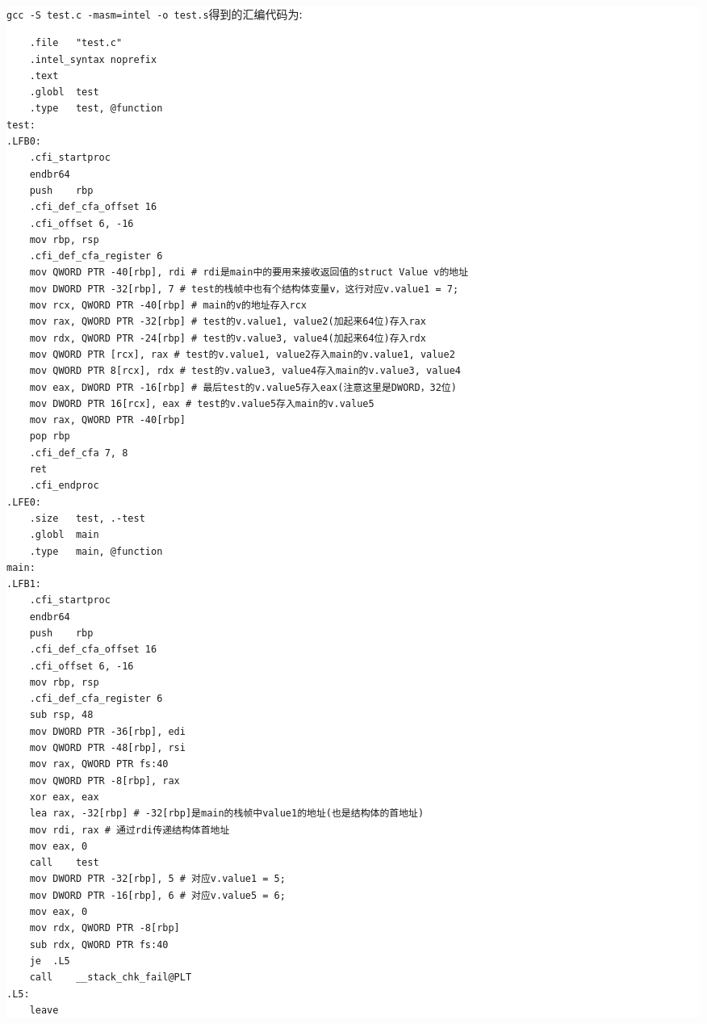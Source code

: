 ```C
```
`gcc -S test.c -masm=intel -o test.s`得到的汇编代码为:
```x86asm
	.file	"test.c"
	.intel_syntax noprefix
	.text
	.globl	test
	.type	test, @function
test:
.LFB0:
	.cfi_startproc
	endbr64
	push	rbp
	.cfi_def_cfa_offset 16
	.cfi_offset 6, -16
	mov	rbp, rsp
	.cfi_def_cfa_register 6
	mov	QWORD PTR -40[rbp], rdi # rdi是main中的要用来接收返回值的struct Value v的地址
	mov	DWORD PTR -32[rbp], 7 # test的栈帧中也有个结构体变量v，这行对应v.value1 = 7;
	mov	rcx, QWORD PTR -40[rbp] # main的v的地址存入rcx
	mov	rax, QWORD PTR -32[rbp] # test的v.value1, value2(加起来64位)存入rax
	mov	rdx, QWORD PTR -24[rbp] # test的v.value3, value4(加起来64位)存入rdx
	mov	QWORD PTR [rcx], rax # test的v.value1, value2存入main的v.value1, value2
	mov	QWORD PTR 8[rcx], rdx # test的v.value3, value4存入main的v.value3, value4
	mov	eax, DWORD PTR -16[rbp] # 最后test的v.value5存入eax(注意这里是DWORD，32位)
	mov	DWORD PTR 16[rcx], eax # test的v.value5存入main的v.value5
	mov	rax, QWORD PTR -40[rbp]
	pop	rbp
	.cfi_def_cfa 7, 8
	ret
	.cfi_endproc
.LFE0:
	.size	test, .-test
	.globl	main
	.type	main, @function
main:
.LFB1:
	.cfi_startproc
	endbr64
	push	rbp
	.cfi_def_cfa_offset 16
	.cfi_offset 6, -16
	mov	rbp, rsp
	.cfi_def_cfa_register 6
	sub	rsp, 48
	mov	DWORD PTR -36[rbp], edi
	mov	QWORD PTR -48[rbp], rsi
	mov	rax, QWORD PTR fs:40
	mov	QWORD PTR -8[rbp], rax
	xor	eax, eax
	lea	rax, -32[rbp] # -32[rbp]是main的栈帧中value1的地址(也是结构体的首地址)
	mov	rdi, rax # 通过rdi传递结构体首地址
	mov	eax, 0
	call	test
	mov	DWORD PTR -32[rbp], 5 # 对应v.value1 = 5;
	mov	DWORD PTR -16[rbp], 6 # 对应v.value5 = 6;
	mov	eax, 0
	mov	rdx, QWORD PTR -8[rbp]
	sub	rdx, QWORD PTR fs:40
	je	.L5
	call	__stack_chk_fail@PLT
.L5:
	leave
```